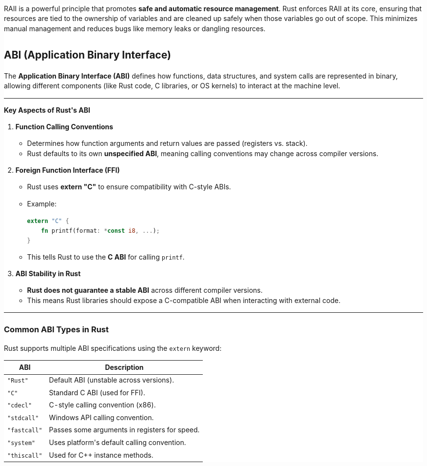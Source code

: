 RAII is a powerful principle that promotes **safe and automatic resource management**. Rust enforces RAII at its core, ensuring that resources are tied to the ownership of variables and are cleaned up safely when those variables go out of scope. This minimizes manual management and reduces bugs like memory leaks or dangling resources.

## ABI (Application Binary Interface)

The **Application Binary Interface (ABI)** defines how functions, data structures, and system calls are represented in binary, allowing different components (like Rust code, C libraries, or OS kernels) to interact at the machine level.

---

**Key Aspects of Rust's ABI**

1. **Function Calling Conventions**
    
    - Determines how function arguments and return values are passed (registers vs. stack).
    - Rust defaults to its own **unspecified ABI**, meaning calling conventions may change across compiler versions.
2. **Foreign Function Interface (FFI)**
    
    - Rust uses **extern "C"** to ensure compatibility with C-style ABIs.
    - Example:
        
        ```rust
        extern "C" {
            fn printf(format: *const i8, ...);
        }
        ```
        
    - This tells Rust to use the **C ABI** for calling `printf`.
3. **ABI Stability in Rust**
    
    - **Rust does not guarantee a stable ABI** across different compiler versions.
    - This means Rust libraries should expose a C-compatible ABI when interacting with external code.

---

### **Common ABI Types in Rust**

Rust supports multiple ABI specifications using the `extern` keyword:

|ABI|Description|
|---|---|
|`"Rust"`|Default ABI (unstable across versions).|
|`"C"`|Standard C ABI (used for FFI).|
|`"cdecl"`|C-style calling convention (x86).|
|`"stdcall"`|Windows API calling convention.|
|`"fastcall"`|Passes some arguments in registers for speed.|
|`"system"`|Uses platform's default calling convention.|
|`"thiscall"`|Used for C++ instance methods.|
